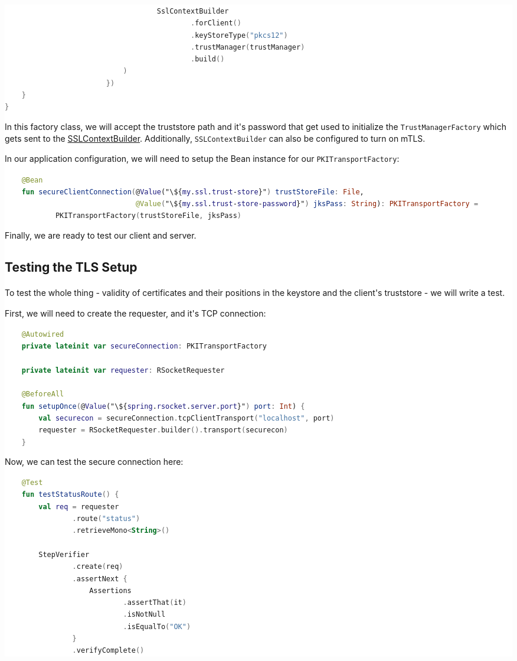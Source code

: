 ```kotlin
                                    SslContextBuilder
                                            .forClient()
                                            .keyStoreType("pkcs12")
                                            .trustManager(trustManager)
                                            .build()
                            )
                        })
    }
}
```

In this factory class, we will accept the truststore path and it's password that get used to initialize the `TrustManagerFactory` which
gets sent to the [SSLContextBuilder](https://netty.io/4.1/api/io/netty/handler/ssl/SslContextBuilder.html). Additionally, `SSLContextBuilder` can also be configured to turn on mTLS.

In our application configuration, we will need to setup the Bean instance for our `PKITransportFactory`:

```kotlin
    @Bean
    fun secureClientConnection(@Value("\${my.ssl.trust-store}") trustStoreFile: File,
                               @Value("\${my.ssl.trust-store-password}") jksPass: String): PKITransportFactory =
            PKITransportFactory(trustStoreFile, jksPass)
```

Finally, we are ready to test our client and server.

## Testing the TLS Setup

To test the whole thing - validity of certificates and their positions in the keystore and the client's truststore -  we will write a test.

First, we will need to create the requester, and it's TCP connection:

```kotlin
	@Autowired
	private lateinit var secureConnection: PKITransportFactory

	private lateinit var requester: RSocketRequester

	@BeforeAll
	fun setupOnce(@Value("\${spring.rsocket.server.port}") port: Int) {
		val securecon = secureConnection.tcpClientTransport("localhost", port)
		requester = RSocketRequester.builder().transport(securecon)
	}
```

Now, we can test the secure connection here:

```kotlin
    @Test
    fun testStatusRoute() {
        val req = requester
                .route("status")
                .retrieveMono<String>()

        StepVerifier
                .create(req)
                .assertNext {
                    Assertions
                            .assertThat(it)
                            .isNotNull
                            .isEqualTo("OK")
                }
                .verifyComplete()
```